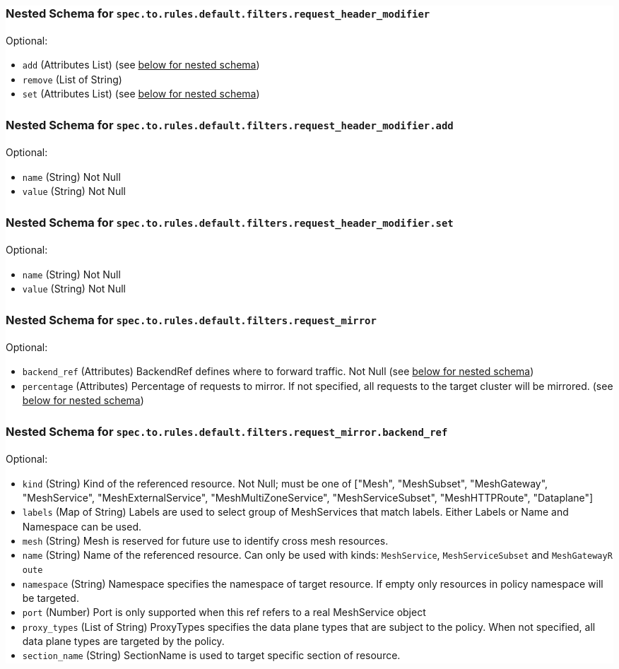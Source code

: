 <a id="nestedatt--spec--to--rules--default--filters--request_header_modifier"></a>
### Nested Schema for `spec.to.rules.default.filters.request_header_modifier`

Optional:

- `add` (Attributes List) (see [below for nested schema](#nestedatt--spec--to--rules--default--filters--request_header_modifier--add))
- `remove` (List of String)
- `set` (Attributes List) (see [below for nested schema](#nestedatt--spec--to--rules--default--filters--request_header_modifier--set))

<a id="nestedatt--spec--to--rules--default--filters--request_header_modifier--add"></a>
### Nested Schema for `spec.to.rules.default.filters.request_header_modifier.add`

Optional:

- `name` (String) Not Null
- `value` (String) Not Null


<a id="nestedatt--spec--to--rules--default--filters--request_header_modifier--set"></a>
### Nested Schema for `spec.to.rules.default.filters.request_header_modifier.set`

Optional:

- `name` (String) Not Null
- `value` (String) Not Null



<a id="nestedatt--spec--to--rules--default--filters--request_mirror"></a>
### Nested Schema for `spec.to.rules.default.filters.request_mirror`

Optional:

- `backend_ref` (Attributes) BackendRef defines where to forward traffic. Not Null (see [below for nested schema](#nestedatt--spec--to--rules--default--filters--request_mirror--backend_ref))
- `percentage` (Attributes) Percentage of requests to mirror. If not specified, all requests
to the target cluster will be mirrored. (see [below for nested schema](#nestedatt--spec--to--rules--default--filters--request_mirror--percentage))

<a id="nestedatt--spec--to--rules--default--filters--request_mirror--backend_ref"></a>
### Nested Schema for `spec.to.rules.default.filters.request_mirror.backend_ref`

Optional:

- `kind` (String) Kind of the referenced resource. Not Null; must be one of ["Mesh", "MeshSubset", "MeshGateway", "MeshService", "MeshExternalService", "MeshMultiZoneService", "MeshServiceSubset", "MeshHTTPRoute", "Dataplane"]
- `labels` (Map of String) Labels are used to select group of MeshServices that match labels. Either Labels or
Name and Namespace can be used.
- `mesh` (String) Mesh is reserved for future use to identify cross mesh resources.
- `name` (String) Name of the referenced resource. Can only be used with kinds: `MeshService`,
`MeshServiceSubset` and `MeshGatewayRoute`
- `namespace` (String) Namespace specifies the namespace of target resource. If empty only resources in policy namespace
will be targeted.
- `port` (Number) Port is only supported when this ref refers to a real MeshService object
- `proxy_types` (List of String) ProxyTypes specifies the data plane types that are subject to the policy. When not specified,
all data plane types are targeted by the policy.
- `section_name` (String) SectionName is used to target specific section of resource.